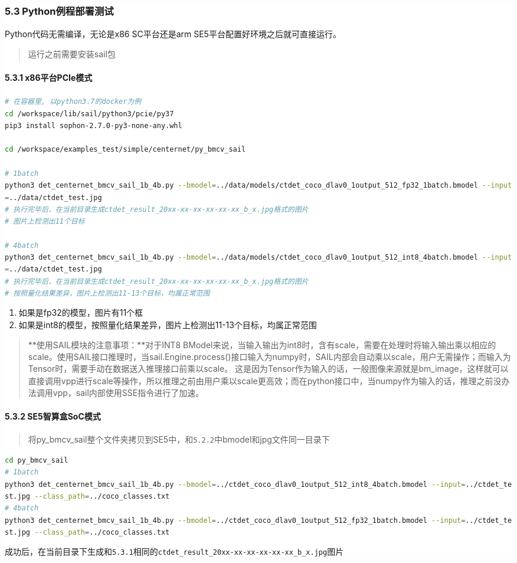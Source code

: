 ### 5.3 Python例程部署测试

Python代码无需编译，无论是x86 SC平台还是arm SE5平台配置好环境之后就可直接运行。
> 运行之前需要安装sail包

#### 5.3.1 x86平台PCIe模式
```bash
# 在容器里, 以python3.7的docker为例
cd /workspace/lib/sail/python3/pcie/py37
pip3 install sophon-2.7.0-py3-none-any.whl

cd /workspace/examples_test/simple/centernet/py_bmcv_sail

# 1batch
python3 det_centernet_bmcv_sail_1b_4b.py --bmodel=../data/models/ctdet_coco_dlav0_1output_512_fp32_1batch.bmodel --input=../data/ctdet_test.jpg
# 执行完毕后，在当前目录生成ctdet_result_20xx-xx-xx-xx-xx-xx_b_x.jpg格式的图片
# 图片上检测出11个目标

# 4batch
python3 det_centernet_bmcv_sail_1b_4b.py --bmodel=../data/models/ctdet_coco_dlav0_1output_512_int8_4batch.bmodel --input=../data/ctdet_test.jpg
# 执行完毕后，在当前目录生成ctdet_result_20xx-xx-xx-xx-xx-xx_b_x.jpg格式的图片
# 按照量化结果差异，图片上检测出11-13个目标，均属正常范围
```

1. 如果是fp32的模型，图片有11个框
2. 如果是int8的模型，按照量化结果差异，图片上检测出11-13个目标，均属正常范围

> **使用SAIL模块的注意事项：**对于INT8 BModel来说，当输入输出为int8时，含有scale，需要在处理时将输入输出乘以相应的scale。使用SAIL接口推理时，当sail.Engine.process()接口输入为numpy时，SAIL内部会自动乘以scale，用户无需操作；而输入为Tensor时，需要手动在数据送入推理接口前乘以scale。
> 这是因为Tensor作为输入的话，一般图像来源就是bm_image，这样就可以直接调用vpp进行scale等操作，所以推理之前由用户乘以scale更高效；而在python接口中，当numpy作为输入的话，推理之前没办法调用vpp，sail内部使用SSE指令进行了加速。
#### 5.3.2 SE5智算盒SoC模式
> 将py_bmcv_sail整个文件夹拷贝到SE5中，和`5.2.2`中bmodel和jpg文件同一目录下
```bash
cd py_bmcv_sail
# 1batch
python3 det_centernet_bmcv_sail_1b_4b.py --bmodel=../ctdet_coco_dlav0_1output_512_int8_4batch.bmodel --input=../ctdet_test.jpg --class_path=../coco_classes.txt
# 4batch
python3 det_centernet_bmcv_sail_1b_4b.py --bmodel=../ctdet_coco_dlav0_1output_512_fp32_1batch.bmodel --input=../ctdet_test.jpg --class_path=../coco_classes.txt
```
成功后，在当前目录下生成和`5.3.1`相同的`ctdet_result_20xx-xx-xx-xx-xx-xx_b_x.jpg`图片
